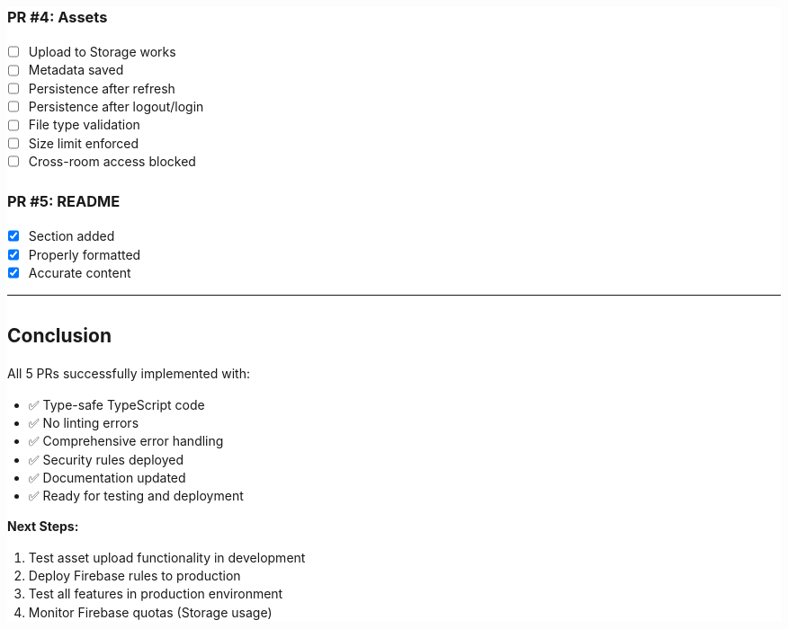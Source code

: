 ### PR #4: Assets
- [ ] Upload to Storage works
- [ ] Metadata saved
- [ ] Persistence after refresh
- [ ] Persistence after logout/login
- [ ] File type validation
- [ ] Size limit enforced
- [ ] Cross-room access blocked

### PR #5: README
- [x] Section added
- [x] Properly formatted
- [x] Accurate content

---

## Conclusion

All 5 PRs successfully implemented with:
- ✅ Type-safe TypeScript code
- ✅ No linting errors
- ✅ Comprehensive error handling
- ✅ Security rules deployed
- ✅ Documentation updated
- ✅ Ready for testing and deployment

**Next Steps:**
1. Test asset upload functionality in development
2. Deploy Firebase rules to production
3. Test all features in production environment
4. Monitor Firebase quotas (Storage usage)

